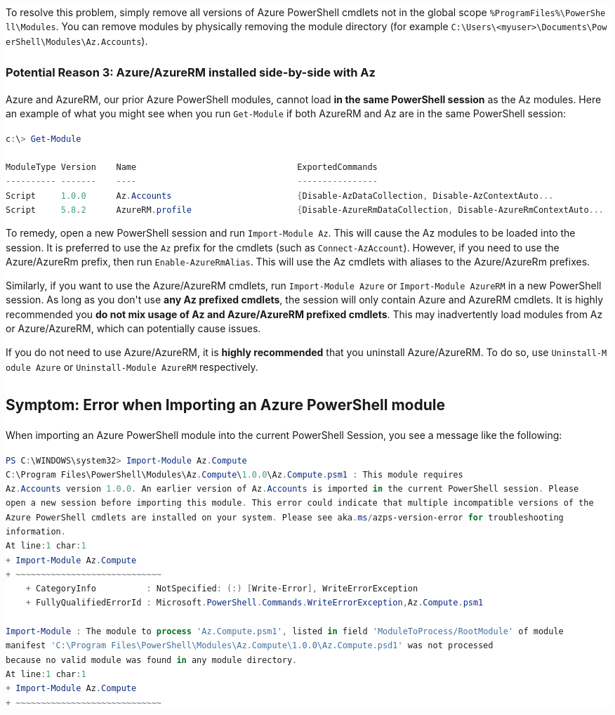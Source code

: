 To resolve this problem, simply remove all versions of Azure PowerShell cmdlets not in the global scope `%ProgramFiles%\PowerShell\Modules`.  You can remove modules by physically removing the module directory (for example `C:\Users\<myuser>\Documents\PowerShell\Modules\Az.Accounts`).

### Potential Reason 3: Azure/AzureRM installed side-by-side with Az

Azure and AzureRM, our prior Azure PowerShell modules, cannot load **in the same PowerShell session** as the Az modules. Here an example of what you might see when you run `Get-Module` if both AzureRM and Az are in the same PowerShell session:

```powershell
c:\> Get-Module

ModuleType Version    Name                                ExportedCommands
---------- -------    ----                                ----------------
Script     1.0.0      Az.Accounts                         {Disable-AzDataCollection, Disable-AzContextAuto...
Script     5.8.2      AzureRM.profile                     {Disable-AzureRmDataCollection, Disable-AzureRmContextAuto...

```

To remedy, open a new PowerShell session and run `Import-Module Az`. This will cause the Az modules to be loaded into the session. It is preferred to use the `Az` prefix for the cmdlets (such as `Connect-AzAccount`). However, if you need to use the Azure/AzureRm prefix, then run `Enable-AzureRmAlias`. This will use the Az cmdlets with aliases to the Azure/AzureRm prefixes.

Similarly, if you want to use the Azure/AzureRM cmdlets, run `Import-Module Azure` or `Import-Module AzureRM` in a new PowerShell session. As long as you don't use **any Az prefixed cmdlets**, the session will only contain Azure and AzureRM cmdlets. It is highly recommended you **do not mix usage of Az and Azure/AzureRM prefixed cmdlets**. This may inadvertently load modules from Az or Azure/AzureRM, which can potentially cause issues.

If you do not need to use Azure/AzureRM, it is **highly recommended** that you uninstall Azure/AzureRM. To do so, use `Uninstall-Module Azure` or `Uninstall-Module AzureRM` respectively.

## Symptom: Error when Importing an Azure PowerShell module

When importing an Azure PowerShell module into the current PowerShell Session, you see a message like the following:

```powershell
PS C:\WINDOWS\system32> Import-Module Az.Compute
C:\Program Files\PowerShell\Modules\Az.Compute\1.0.0\Az.Compute.psm1 : This module requires
Az.Accounts version 1.0.0. An earlier version of Az.Accounts is imported in the current PowerShell session. Please
open a new session before importing this module. This error could indicate that multiple incompatible versions of the
Azure PowerShell cmdlets are installed on your system. Please see aka.ms/azps-version-error for troubleshooting
information.
At line:1 char:1
+ Import-Module Az.Compute
+ ~~~~~~~~~~~~~~~~~~~~~~~~~~~~~
    + CategoryInfo          : NotSpecified: (:) [Write-Error], WriteErrorException
    + FullyQualifiedErrorId : Microsoft.PowerShell.Commands.WriteErrorException,Az.Compute.psm1

Import-Module : The module to process 'Az.Compute.psm1', listed in field 'ModuleToProcess/RootModule' of module
manifest 'C:\Program Files\PowerShell\Modules\Az.Compute\1.0.0\Az.Compute.psd1' was not processed
because no valid module was found in any module directory.
At line:1 char:1
+ Import-Module Az.Compute
+ ~~~~~~~~~~~~~~~~~~~~~~~~~~~~~
```